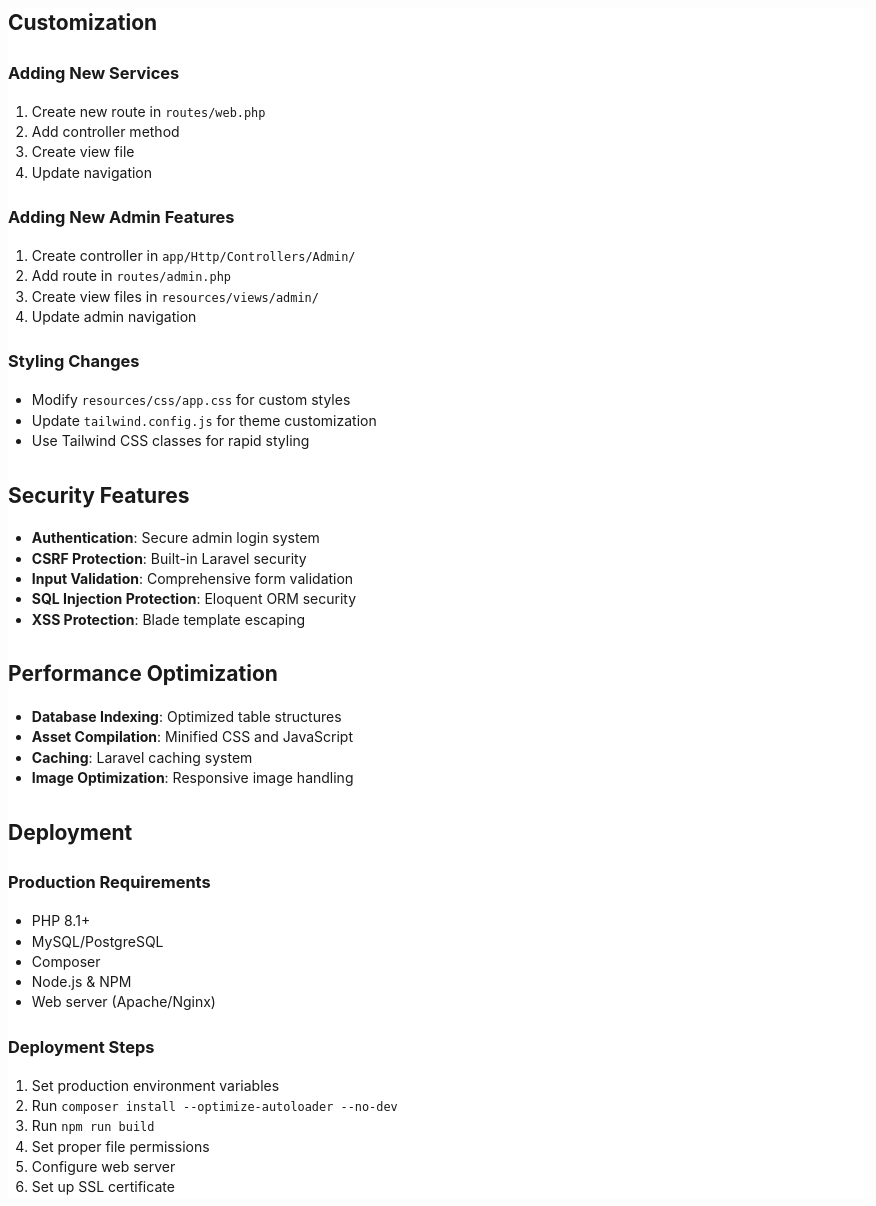 
## Customization

### Adding New Services
1. Create new route in `routes/web.php`
2. Add controller method
3. Create view file
4. Update navigation

### Adding New Admin Features
1. Create controller in `app/Http/Controllers/Admin/`
2. Add route in `routes/admin.php`
3. Create view files in `resources/views/admin/`
4. Update admin navigation

### Styling Changes
- Modify `resources/css/app.css` for custom styles
- Update `tailwind.config.js` for theme customization
- Use Tailwind CSS classes for rapid styling

## Security Features

- **Authentication**: Secure admin login system
- **CSRF Protection**: Built-in Laravel security
- **Input Validation**: Comprehensive form validation
- **SQL Injection Protection**: Eloquent ORM security
- **XSS Protection**: Blade template escaping

## Performance Optimization

- **Database Indexing**: Optimized table structures
- **Asset Compilation**: Minified CSS and JavaScript
- **Caching**: Laravel caching system
- **Image Optimization**: Responsive image handling

## Deployment

### Production Requirements
- PHP 8.1+
- MySQL/PostgreSQL
- Composer
- Node.js & NPM
- Web server (Apache/Nginx)

### Deployment Steps
1. Set production environment variables
2. Run `composer install --optimize-autoloader --no-dev`
3. Run `npm run build`
4. Set proper file permissions
5. Configure web server
6. Set up SSL certificate
